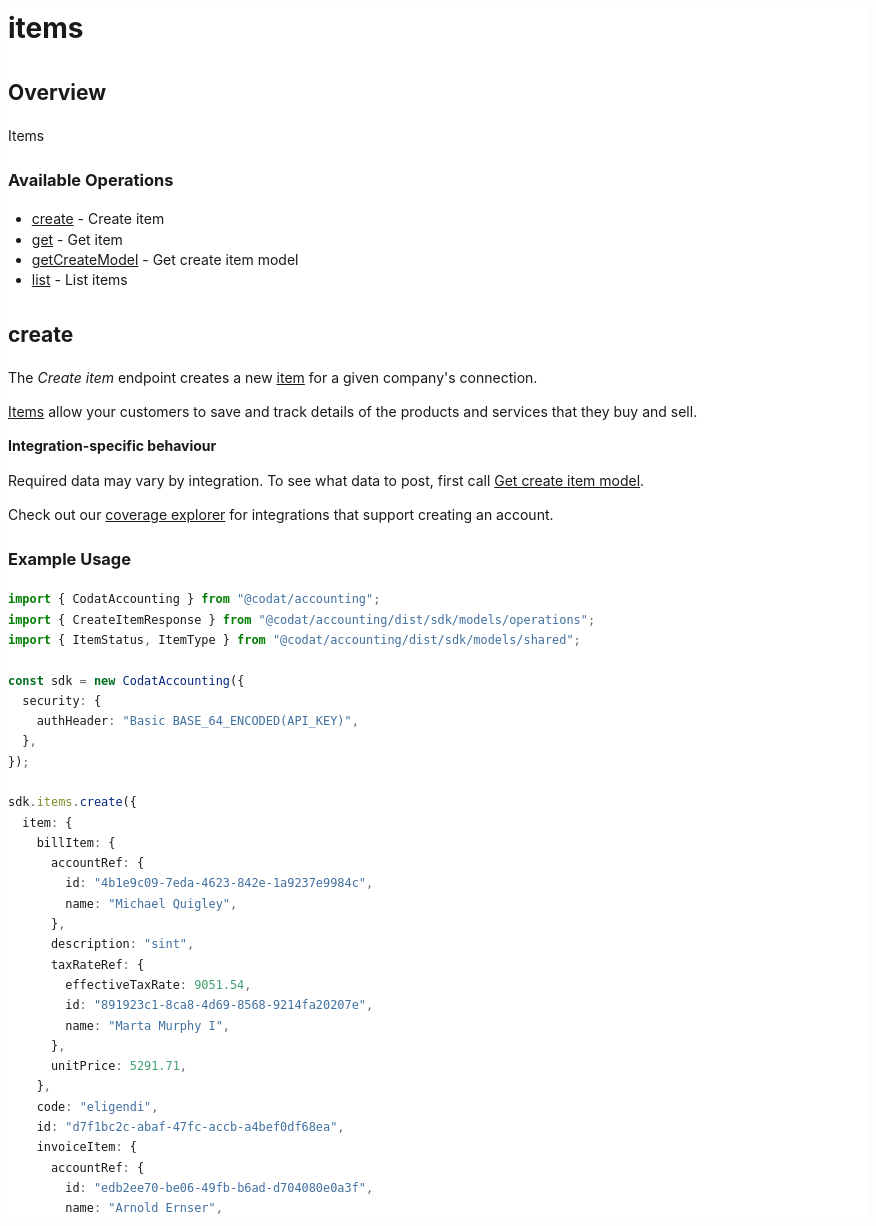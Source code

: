 # items

## Overview

Items

### Available Operations

* [create](#create) - Create item
* [get](#get) - Get item
* [getCreateModel](#getcreatemodel) - Get create item model
* [list](#list) - List items

## create

The *Create item* endpoint creates a new [item](https://docs.codat.io/accounting-api#/schemas/Item) for a given company's connection.

[Items](https://docs.codat.io/accounting-api#/schemas/Item) allow your customers to save and track details of the products and services that they buy and sell.

**Integration-specific behaviour**

Required data may vary by integration. To see what data to post, first call [Get create item model](https://docs.codat.io/accounting-api#/operations/get-create-items-model).

Check out our [coverage explorer](https://knowledge.codat.io/supported-features/accounting?view=tab-by-data-type&dataType=items) for integrations that support creating an account.


### Example Usage

```typescript
import { CodatAccounting } from "@codat/accounting";
import { CreateItemResponse } from "@codat/accounting/dist/sdk/models/operations";
import { ItemStatus, ItemType } from "@codat/accounting/dist/sdk/models/shared";

const sdk = new CodatAccounting({
  security: {
    authHeader: "Basic BASE_64_ENCODED(API_KEY)",
  },
});

sdk.items.create({
  item: {
    billItem: {
      accountRef: {
        id: "4b1e9c09-7eda-4623-842e-1a9237e9984c",
        name: "Michael Quigley",
      },
      description: "sint",
      taxRateRef: {
        effectiveTaxRate: 9051.54,
        id: "891923c1-8ca8-4d69-8568-9214fa20207e",
        name: "Marta Murphy I",
      },
      unitPrice: 5291.71,
    },
    code: "eligendi",
    id: "d7f1bc2c-abaf-47fc-accb-a4bef0df68ea",
    invoiceItem: {
      accountRef: {
        id: "edb2ee70-be06-49fb-b6ad-d704080e0a3f",
        name: "Arnold Ernser",
```